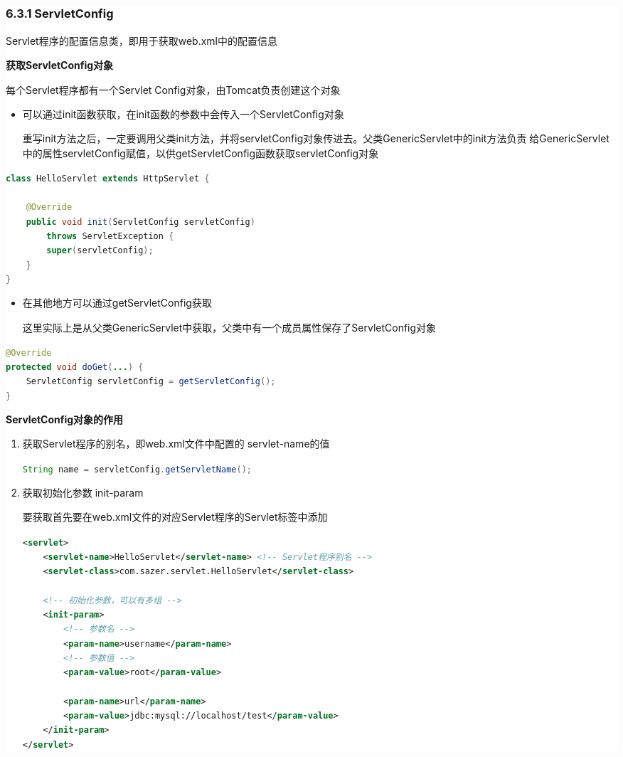 ### 6.3.1 ServletConfig

Servlet程序的配置信息类，即用于获取web.xml中的配置信息

**获取ServletConfig对象**

每个Servlet程序都有一个Servlet Config对象，由Tomcat负责创建这个对象

- 可以通过init函数获取，在init函数的参数中会传入一个ServletConfig对象

  重写init方法之后，一定要调用父类init方法，并将servletConfig对象传进去。父类GenericServlet中的init方法负责 给GenericServlet中的属性servletConfig赋值，以供getServletConfig函数获取servletConfig对象

```java
class HelloServlet extends HttpServlet {
    
    @Override
    public void init(ServletConfig servletConfig) 
        throws ServletException {
        super(servletConfig);
    }
}
```

- 在其他地方可以通过getServletConfig获取

  这里实际上是从父类GenericServlet中获取，父类中有一个成员属性保存了ServletConfig对象

```java
@Override
protected void doGet(...) {
    ServletConfig servletConfig = getServletConfig();
}
```

**ServletConfig对象的作用**

1. 获取Servlet程序的别名，即web.xml文件中配置的 servlet-name的值

   ```java
   String name = servletConfig.getServletName();
   ```

2. 获取初始化参数 init-param

   要获取首先要在web.xml文件的对应Servlet程序的Servlet标签中添加

   ```xml
   <servlet>
       <servlet-name>HelloServlet</servlet-name> <!-- Servlet程序别名 -->
       <servlet-class>com.sazer.servlet.HelloServlet</servlet-class>
       
       <!-- 初始化参数，可以有多组 -->
       <init-param>
           <!-- 参数名 -->
           <param-name>username</param-name>
           <!-- 参数值 -->
           <param-value>root</param-value>
           
           <param-name>url</param-name>
           <param-value>jdbc:mysql://localhost/test</param-value>
       </init-param>
   </servlet>
   ```
